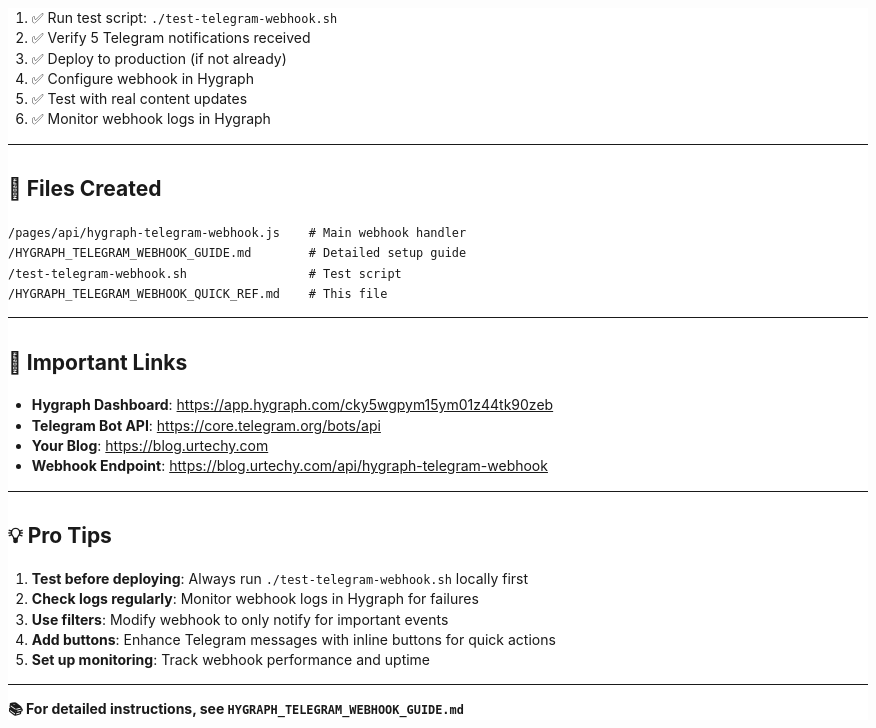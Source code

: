 1. ✅ Run test script: `./test-telegram-webhook.sh`
2. ✅ Verify 5 Telegram notifications received
3. ✅ Deploy to production (if not already)
4. ✅ Configure webhook in Hygraph
5. ✅ Test with real content updates
6. ✅ Monitor webhook logs in Hygraph

---

## 📁 Files Created

```
/pages/api/hygraph-telegram-webhook.js    # Main webhook handler
/HYGRAPH_TELEGRAM_WEBHOOK_GUIDE.md        # Detailed setup guide
/test-telegram-webhook.sh                 # Test script
/HYGRAPH_TELEGRAM_WEBHOOK_QUICK_REF.md    # This file
```

---

## 🔗 Important Links

- **Hygraph Dashboard**: https://app.hygraph.com/cky5wgpym15ym01z44tk90zeb
- **Telegram Bot API**: https://core.telegram.org/bots/api
- **Your Blog**: https://blog.urtechy.com
- **Webhook Endpoint**: https://blog.urtechy.com/api/hygraph-telegram-webhook

---

## 💡 Pro Tips

1. **Test before deploying**: Always run `./test-telegram-webhook.sh` locally first
2. **Check logs regularly**: Monitor webhook logs in Hygraph for failures
3. **Use filters**: Modify webhook to only notify for important events
4. **Add buttons**: Enhance Telegram messages with inline buttons for quick actions
5. **Set up monitoring**: Track webhook performance and uptime

---

**📚 For detailed instructions, see `HYGRAPH_TELEGRAM_WEBHOOK_GUIDE.md`**
